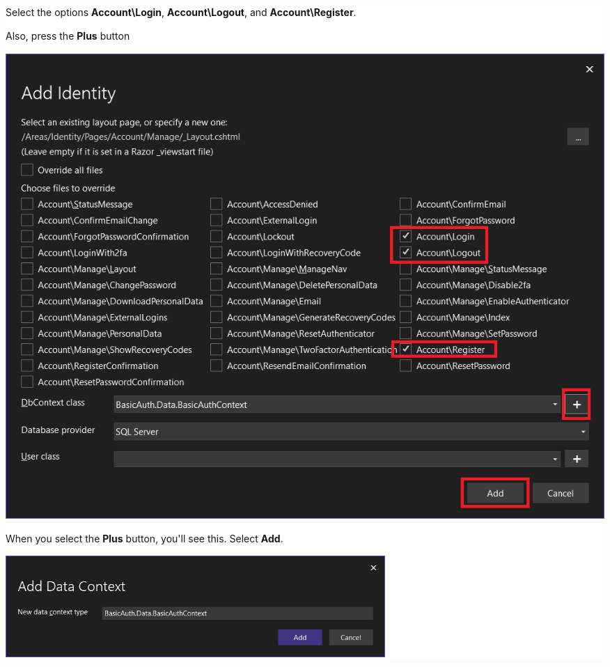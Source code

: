 Select the options **Account\\Login**, **Account\Logout**, and **Account\Register**.

Also, press the **Plus** button

![image-20230717150845065](images/image-20230717150845065.png)

When you select the **Plus** button, you'll see this. Select **Add**.

<img src="images/image-20230717150957468.png" alt="image-20230717150957468" style="zoom:67%;" />
